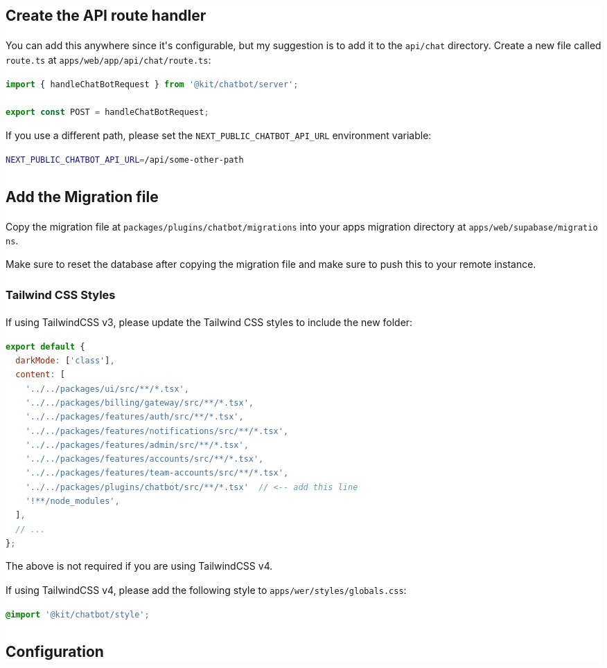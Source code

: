 ## Create the API route handler

You can add this anywhere since it's configurable, but my suggestion is to add it to the `api/chat` directory. Create a new file called `route.ts` at `apps/web/app/api/chat/route.ts`:

```ts
import { handleChatBotRequest } from '@kit/chatbot/server';

export const POST = handleChatBotRequest;
```

If you use a different path, please set the `NEXT_PUBLIC_CHATBOT_API_URL` environment variable:

```bash
NEXT_PUBLIC_CHATBOT_API_URL=/api/some-other-path
```

## Add the Migration file

Copy the migration file at `packages/plugins/chatbot/migrations` into your apps migration directory at `apps/web/supabase/migrations`.

Make sure to reset the database after copying the migration file and make sure to push this to your remote instance.

### Tailwind CSS Styles

If using TailwindCSS v3, please update the Tailwind CSS styles to include the new folder:

```js { % title="tooling/tailwind/index.ts" %}
export default {
  darkMode: ['class'],
  content: [
    '../../packages/ui/src/**/*.tsx',
    '../../packages/billing/gateway/src/**/*.tsx',
    '../../packages/features/auth/src/**/*.tsx',
    '../../packages/features/notifications/src/**/*.tsx',
    '../../packages/features/admin/src/**/*.tsx',
    '../../packages/features/accounts/src/**/*.tsx',
    '../../packages/features/team-accounts/src/**/*.tsx',
    '../../packages/plugins/chatbot/src/**/*.tsx'  // <-- add this line
    '!**/node_modules',
  ],
  // ...
};
```

The above is not required if you are using TailwindCSS v4.

If using TailwindCSS v4, please add the following style to `apps/wer/styles/globals.css`:

```css {% title="apps/web/styles/globals.css" %}
@import '@kit/chatbot/style';
```

## Configuration
